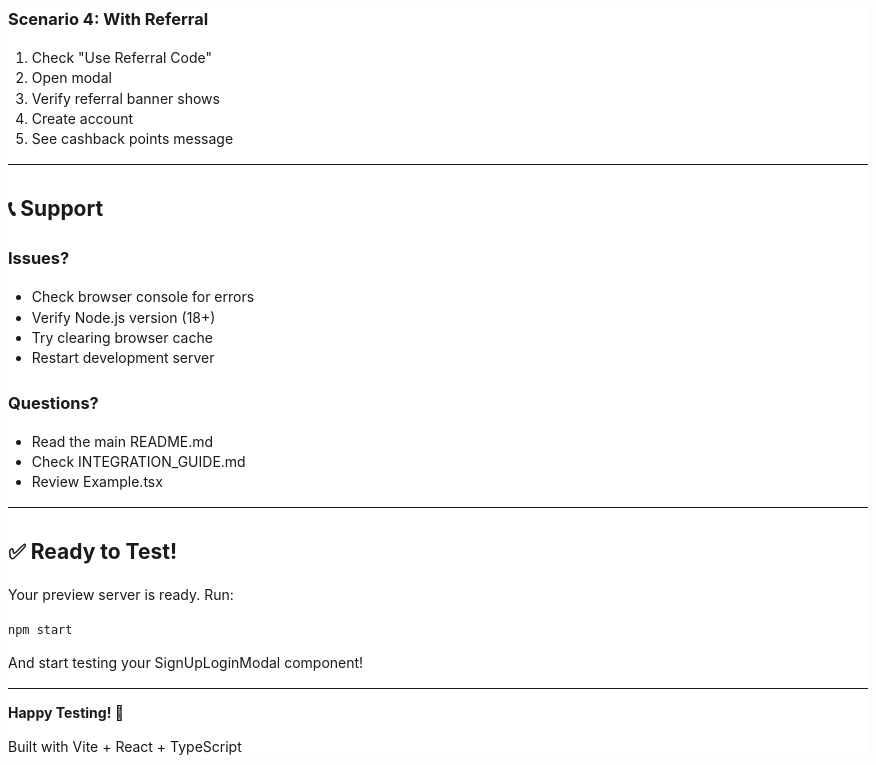 ### Scenario 4: With Referral
1. Check "Use Referral Code"
2. Open modal
3. Verify referral banner shows
4. Create account
5. See cashback points message

---

## 📞 Support

### Issues?
- Check browser console for errors
- Verify Node.js version (18+)
- Try clearing browser cache
- Restart development server

### Questions?
- Read the main README.md
- Check INTEGRATION_GUIDE.md
- Review Example.tsx

---

## ✅ Ready to Test!

Your preview server is ready. Run:

```bash
npm start
```

And start testing your SignUpLoginModal component!

---

**Happy Testing! 🎉**

Built with Vite + React + TypeScript
